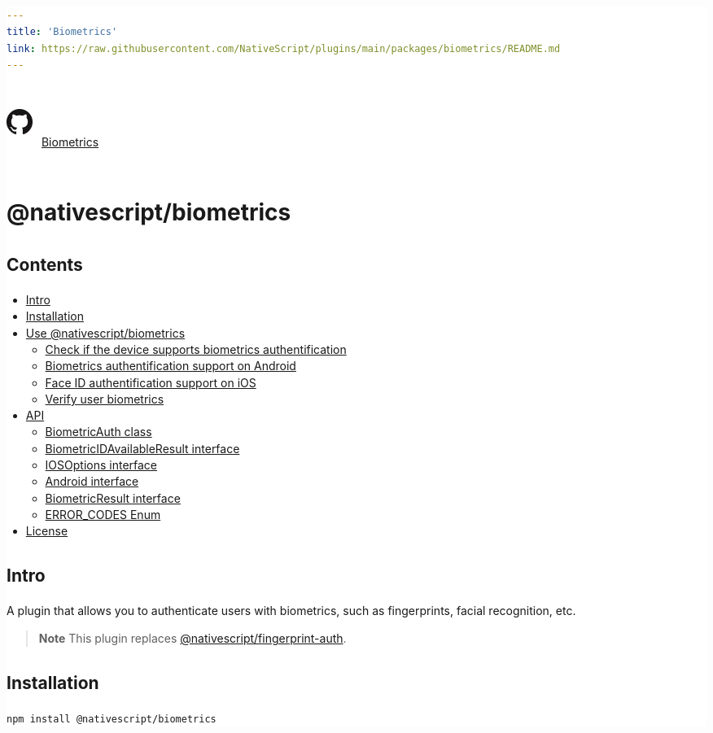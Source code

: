 ```yaml
---
title: 'Biometrics'
link: https://raw.githubusercontent.com/NativeScript/plugins/main/packages/biometrics/README.md
---
```


<div style="width: 100%; padding: 1.2em 0em">
	<img alt="github logo" src="../assets/images/github/GitHub-Mark-32px.png" style="display: inline; margin: 1em 0.5em 1em 0em">
	<a href="https://github.com/NativeScript/plugins/tree/main/packages/biometrics" target="_blank" noopener>Biometrics</a>
</div>

# @nativescript/biometrics

## Contents

- [Intro](#intro)
- [Installation](#installation)
- [Use @nativescript/biometrics](#use-nativescriptbiometrics)
  - [Check if the device supports biometrics authentification](#check-if-the-device-supports-biometrics-authentification)
  - [Biometrics authentification support on Android](#biometrics-authentification-support-on-android)
  - [Face ID authentification support on iOS](#face-id-authentification-support-on-ios)
  - [Verify user biometrics](#verify-user-biometrics)
- [API](#api)
  - [BiometricAuth class](#biometricauth-class)
  - [BiometricIDAvailableResult interface](#biometricidavailableresult-interface)
  - [IOSOptions interface](#iosoptions-interface)
  - [Android interface](#androidoptions-interface)
  - [BiometricResult interface](#biometricresult-interface)
  - [ERROR_CODES Enum](#error_codes-enum)
- [License](#license)

## Intro

A plugin that allows you to authenticate users with biometrics, such as fingerprints, facial recognition, etc.

> **Note**
> This plugin replaces [@nativescript/fingerprint-auth](../fingerprint-auth).

## Installation

```cli
npm install @nativescript/biometrics
```
